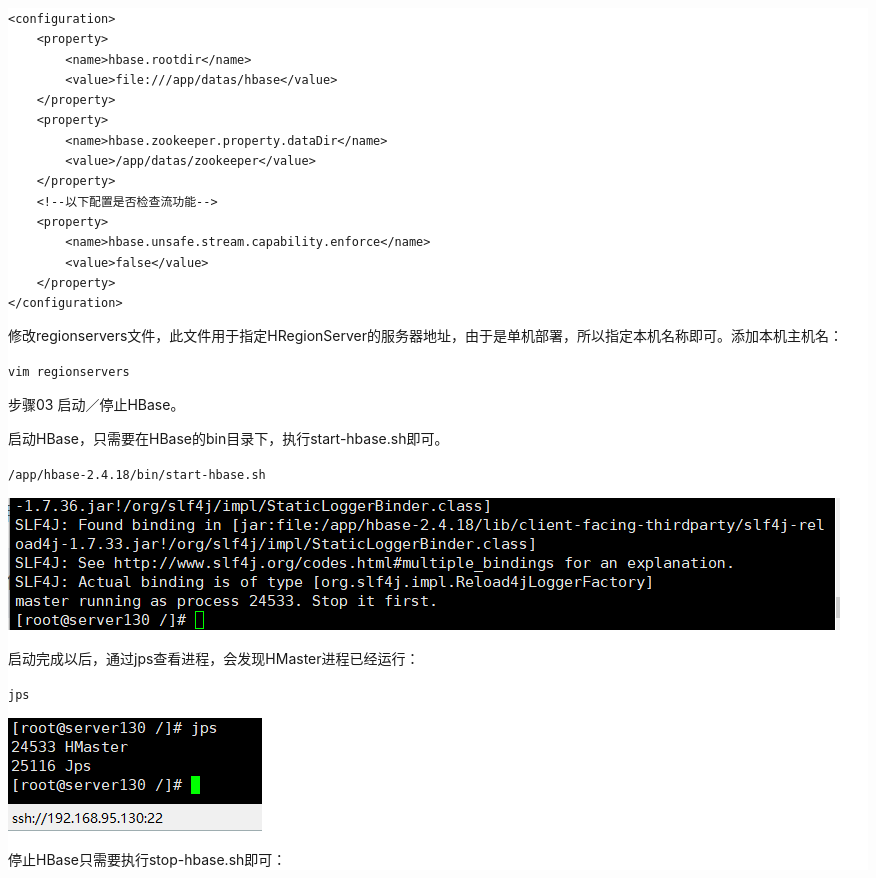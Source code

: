 ```
<configuration>
	<property>
		<name>hbase.rootdir</name>
		<value>file:///app/datas/hbase</value>
	</property>
	<property>
		<name>hbase.zookeeper.property.dataDir</name>
		<value>/app/datas/zookeeper</value>
	</property>
	<!--以下配置是否检查流功能-->
	<property>
		<name>hbase.unsafe.stream.capability.enforce</name>
		<value>false</value>
	</property>
</configuration>
```

修改regionservers文件，此文件用于指定HRegionServer的服务器地址，由于是单机部署，所以指定本机名称即可。添加本机主机名：

```
vim regionservers

```

步骤03 启动／停止HBase。

启动HBase，只需要在HBase的bin目录下，执行start-hbase.sh即可。

```
/app/hbase-2.4.18/bin/start-hbase.sh
```

![](../../attachments/Pasted%20image%2020241018201159.png)

启动完成以后，通过jps查看进程，会发现HMaster进程已经运行：
```
jps
```

![](../../attachments/Pasted%20image%2020241018201242.png)

停止HBase只需要执行stop-hbase.sh即可：

